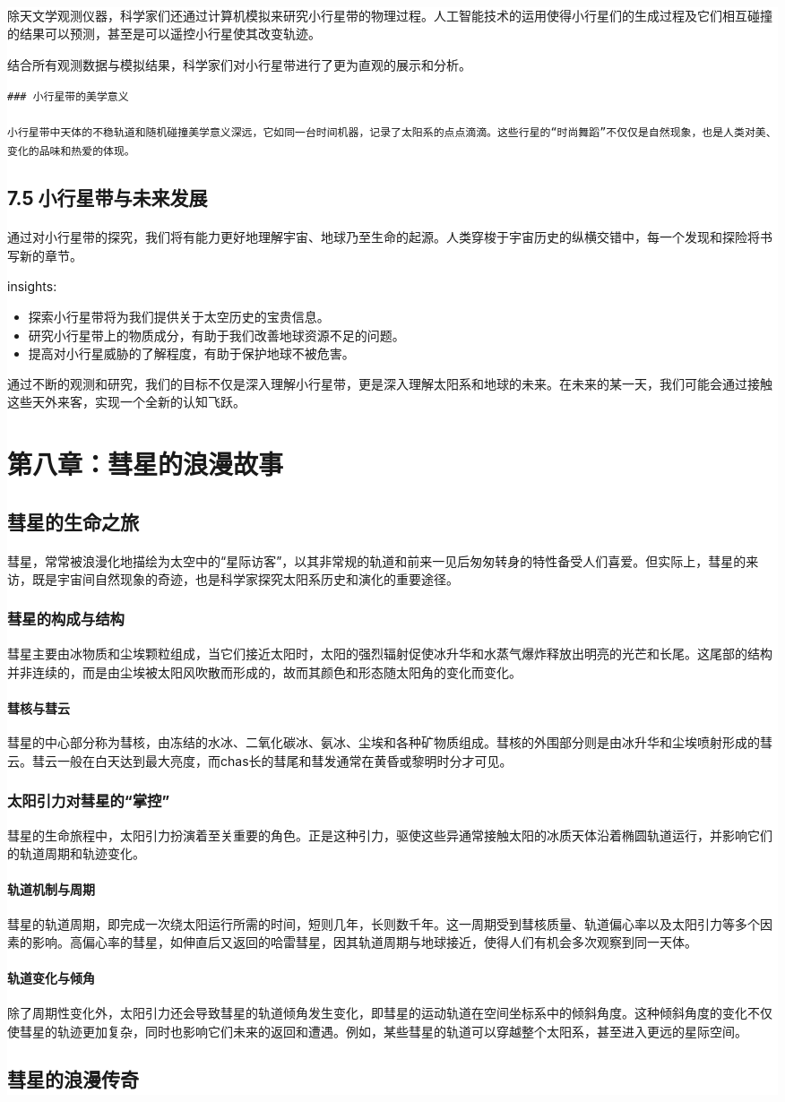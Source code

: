 除天文学观测仪器，科学家们还通过计算机模拟来研究小行星带的物理过程。人工智能技术的运用使得小行星们的生成过程及它们相互碰撞的结果可以预测，甚至是可以遥控小行星使其改变轨迹。

结合所有观测数据与模拟结果，科学家们对小行星带进行了更为直观的展示和分析。

```latex
### 小行星带的美学意义

小行星带中天体的不稳轨道和随机碰撞美学意义深远，它如同一台时间机器，记录了太阳系的点点滴滴。这些行星的“时尚舞蹈”不仅仅是自然现象，也是人类对美、变化的品味和热爱的体现。

```

## 7.5 小行星带与未来发展

通过对小行星带的探究，我们将有能力更好地理解宇宙、地球乃至生命的起源。人类穿梭于宇宙历史的纵横交错中，每一个发现和探险将书写新的章节。

 insights:
- 探索小行星带将为我们提供关于太空历史的宝贵信息。
- 研究小行星带上的物质成分，有助于我们改善地球资源不足的问题。
- 提高对小行星威胁的了解程度，有助于保护地球不被危害。

通过不断的观测和研究，我们的目标不仅是深入理解小行星带，更是深入理解太阳系和地球的未来。在未来的某一天，我们可能会通过接触这些天外来客，实现一个全新的认知飞跃。

# 第八章：彗星的浪漫故事

## 彗星的生命之旅

彗星，常常被浪漫化地描绘为太空中的“星际访客”，以其非常规的轨道和前来一见后匆匆转身的特性备受人们喜爱。但实际上，彗星的来访，既是宇宙间自然现象的奇迹，也是科学家探究太阳系历史和演化的重要途径。

### 彗星的构成与结构

彗星主要由冰物质和尘埃颗粒组成，当它们接近太阳时，太阳的强烈辐射促使冰升华和水蒸气爆炸释放出明亮的光芒和长尾。这尾部的结构并非连续的，而是由尘埃被太阳风吹散而形成的，故而其颜色和形态随太阳角的变化而变化。

#### 彗核与彗云

彗星的中心部分称为彗核，由冻结的水冰、二氧化碳冰、氨冰、尘埃和各种矿物质组成。彗核的外围部分则是由冰升华和尘埃喷射形成的彗云。彗云一般在白天达到最大亮度，而chas长的彗尾和彗发通常在黄昏或黎明时分才可见。

### 太阳引力对彗星的“掌控”

彗星的生命旅程中，太阳引力扮演着至关重要的角色。正是这种引力，驱使这些异通常接触太阳的冰质天体沿着椭圆轨道运行，并影响它们的轨道周期和轨迹变化。

#### 轨道机制与周期

彗星的轨道周期，即完成一次绕太阳运行所需的时间，短则几年，长则数千年。这一周期受到彗核质量、轨道偏心率以及太阳引力等多个因素的影响。高偏心率的彗星，如伸直后又返回的哈雷彗星，因其轨道周期与地球接近，使得人们有机会多次观察到同一天体。

#### 轨道变化与倾角

除了周期性变化外，太阳引力还会导致彗星的轨道倾角发生变化，即彗星的运动轨道在空间坐标系中的倾斜角度。这种倾斜角度的变化不仅使彗星的轨迹更加复杂，同时也影响它们未来的返回和遭遇。例如，某些彗星的轨道可以穿越整个太阳系，甚至进入更远的星际空间。

## 彗星的浪漫传奇
